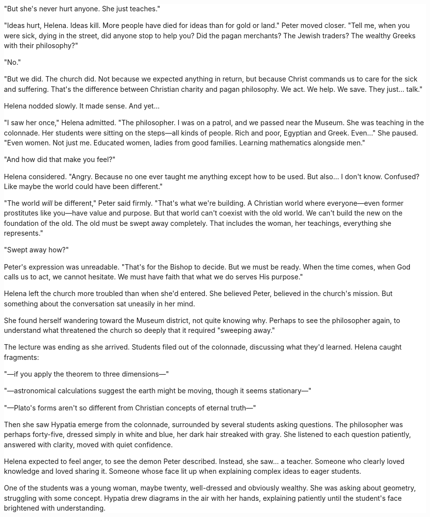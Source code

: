"But she's never hurt anyone. She just teaches."

"Ideas hurt, Helena. Ideas kill. More people have died for ideas than for gold or land." Peter moved closer. "Tell me, when you were sick, dying in the street, did anyone stop to help you? Did the pagan merchants? The Jewish traders? The wealthy Greeks with their philosophy?"

"No."

"But we did. The church did. Not because we expected anything in return, but because Christ commands us to care for the sick and suffering. That's the difference between Christian charity and pagan philosophy. We act. We help. We save. They just... talk."

Helena nodded slowly. It made sense. And yet...

"I saw her once," Helena admitted. "The philosopher. I was on a patrol, and we passed near the Museum. She was teaching in the colonnade. Her students were sitting on the steps—all kinds of people. Rich and poor, Egyptian and Greek. Even..." She paused. "Even women. Not just me. Educated women, ladies from good families. Learning mathematics alongside men."

"And how did that make you feel?"

Helena considered. "Angry. Because no one ever taught me anything except how to be used. But also... I don't know. Confused? Like maybe the world could have been different."

"The world *will* be different," Peter said firmly. "That's what we're building. A Christian world where everyone—even former prostitutes like you—have value and purpose. But that world can't coexist with the old world. We can't build the new on the foundation of the old. The old must be swept away completely. That includes the woman, her teachings, everything she represents."

"Swept away how?"

Peter's expression was unreadable. "That's for the Bishop to decide. But we must be ready. When the time comes, when God calls us to act, we cannot hesitate. We must have faith that what we do serves His purpose."

Helena left the church more troubled than when she'd entered. She believed Peter, believed in the church's mission. But something about the conversation sat uneasily in her mind.

She found herself wandering toward the Museum district, not quite knowing why. Perhaps to see the philosopher again, to understand what threatened the church so deeply that it required "sweeping away."

The lecture was ending as she arrived. Students filed out of the colonnade, discussing what they'd learned. Helena caught fragments:

"—if you apply the theorem to three dimensions—"

"—astronomical calculations suggest the earth might be moving, though it seems stationary—"

"—Plato's forms aren't so different from Christian concepts of eternal truth—"

Then she saw Hypatia emerge from the colonnade, surrounded by several students asking questions. The philosopher was perhaps forty-five, dressed simply in white and blue, her dark hair streaked with gray. She listened to each question patiently, answered with clarity, moved with quiet confidence.

Helena expected to feel anger, to see the demon Peter described. Instead, she saw... a teacher. Someone who clearly loved knowledge and loved sharing it. Someone whose face lit up when explaining complex ideas to eager students.

One of the students was a young woman, maybe twenty, well-dressed and obviously wealthy. She was asking about geometry, struggling with some concept. Hypatia drew diagrams in the air with her hands, explaining patiently until the student's face brightened with understanding.
